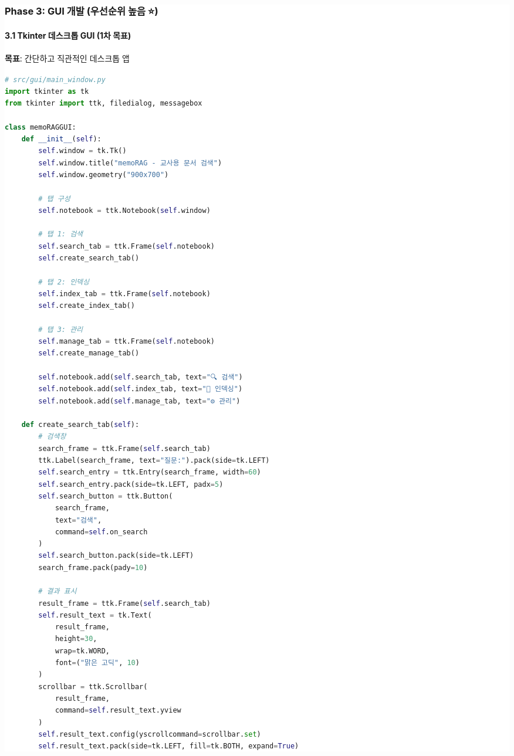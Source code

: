 ### Phase 3: GUI 개발 (우선순위 높음 ⭐)

#### 3.1 Tkinter 데스크톱 GUI (1차 목표)

**목표**: 간단하고 직관적인 데스크톱 앱

```python
# src/gui/main_window.py
import tkinter as tk
from tkinter import ttk, filedialog, messagebox

class memoRAGGUI:
    def __init__(self):
        self.window = tk.Tk()
        self.window.title("memoRAG - 교사용 문서 검색")
        self.window.geometry("900x700")
        
        # 탭 구성
        self.notebook = ttk.Notebook(self.window)
        
        # 탭 1: 검색
        self.search_tab = ttk.Frame(self.notebook)
        self.create_search_tab()
        
        # 탭 2: 인덱싱
        self.index_tab = ttk.Frame(self.notebook)
        self.create_index_tab()
        
        # 탭 3: 관리
        self.manage_tab = ttk.Frame(self.notebook)
        self.create_manage_tab()
        
        self.notebook.add(self.search_tab, text="🔍 검색")
        self.notebook.add(self.index_tab, text="📁 인덱싱")
        self.notebook.add(self.manage_tab, text="⚙️ 관리")
        
    def create_search_tab(self):
        # 검색창
        search_frame = ttk.Frame(self.search_tab)
        ttk.Label(search_frame, text="질문:").pack(side=tk.LEFT)
        self.search_entry = ttk.Entry(search_frame, width=60)
        self.search_entry.pack(side=tk.LEFT, padx=5)
        self.search_button = ttk.Button(
            search_frame, 
            text="검색", 
            command=self.on_search
        )
        self.search_button.pack(side=tk.LEFT)
        search_frame.pack(pady=10)
        
        # 결과 표시
        result_frame = ttk.Frame(self.search_tab)
        self.result_text = tk.Text(
            result_frame, 
            height=30, 
            wrap=tk.WORD,
            font=("맑은 고딕", 10)
        )
        scrollbar = ttk.Scrollbar(
            result_frame, 
            command=self.result_text.yview
        )
        self.result_text.config(yscrollcommand=scrollbar.set)
        self.result_text.pack(side=tk.LEFT, fill=tk.BOTH, expand=True)
```
